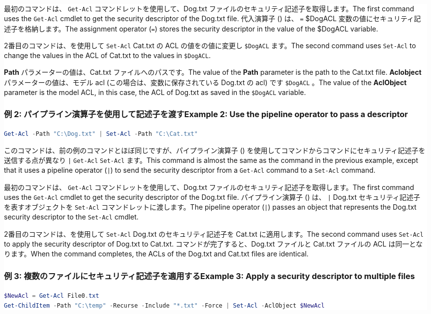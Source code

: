 <span data-ttu-id="b24a6-120">最初のコマンドは、 `Get-Acl` コマンドレットを使用して、Dog.txt ファイルのセキュリティ記述子を取得します。</span><span class="sxs-lookup"><span data-stu-id="b24a6-120">The first command uses the `Get-Acl` cmdlet to get the security descriptor of the Dog.txt file.</span></span>
<span data-ttu-id="b24a6-121">代入演算子 () は、 `=` $DogACL 変数の値にセキュリティ記述子を格納します。</span><span class="sxs-lookup"><span data-stu-id="b24a6-121">The assignment operator (`=`) stores the security descriptor in the value of the $DogACL variable.</span></span>

<span data-ttu-id="b24a6-122">2番目のコマンドは、を使用して `Set-Acl` Cat.txt の ACL の値をの値に変更し `$DogACL` ます。</span><span class="sxs-lookup"><span data-stu-id="b24a6-122">The second command uses `Set-Acl` to change the values in the ACL of Cat.txt to the values in `$DogACL`.</span></span>

<span data-ttu-id="b24a6-123">**Path** パラメーターの値は、Cat.txt ファイルへのパスです。</span><span class="sxs-lookup"><span data-stu-id="b24a6-123">The value of the **Path** parameter is the path to the Cat.txt file.</span></span> <span data-ttu-id="b24a6-124">**Aclobject** パラメーターの値は、モデル acl (この場合は、変数に保存されている Dog.txt の acl) です `$DogACL` 。</span><span class="sxs-lookup"><span data-stu-id="b24a6-124">The value of the **AclObject** parameter is the model ACL, in this case, the ACL of Dog.txt as saved in the `$DogACL` variable.</span></span>

### <span data-ttu-id="b24a6-125">例 2: パイプライン演算子を使用して記述子を渡す</span><span class="sxs-lookup"><span data-stu-id="b24a6-125">Example 2: Use the pipeline operator to pass a descriptor</span></span>

```powershell
Get-Acl -Path "C:\Dog.txt" | Set-Acl -Path "C:\Cat.txt"
```

<span data-ttu-id="b24a6-126">このコマンドは、前の例のコマンドとほぼ同じですが、パイプライン演算子 () を使用してコマンドからコマンドにセキュリティ記述子を送信する点が異なり `|` `Get-Acl` `Set-Acl` ます。</span><span class="sxs-lookup"><span data-stu-id="b24a6-126">This command is almost the same as the command in the previous example, except that it uses a pipeline operator (`|`) to send the security descriptor from a `Get-Acl` command to a `Set-Acl` command.</span></span>

<span data-ttu-id="b24a6-127">最初のコマンドは、 `Get-Acl` コマンドレットを使用して、Dog.txt ファイルのセキュリティ記述子を取得します。</span><span class="sxs-lookup"><span data-stu-id="b24a6-127">The first command uses the `Get-Acl` cmdlet to get the security descriptor of the Dog.txt file.</span></span> <span data-ttu-id="b24a6-128">パイプライン演算子 () は、 `|` Dog.txt セキュリティ記述子を表すオブジェクトを `Set-Acl` コマンドレットに渡します。</span><span class="sxs-lookup"><span data-stu-id="b24a6-128">The pipeline operator (`|`) passes an object that represents the Dog.txt security descriptor to the `Set-Acl` cmdlet.</span></span>

<span data-ttu-id="b24a6-129">2番目のコマンドは、を使用して `Set-Acl` Dog.txt のセキュリティ記述子を Cat.txt に適用します。</span><span class="sxs-lookup"><span data-stu-id="b24a6-129">The second command uses `Set-Acl` to apply the security descriptor of Dog.txt to Cat.txt.</span></span>
<span data-ttu-id="b24a6-130">コマンドが完了すると、Dog.txt ファイルと Cat.txt ファイルの ACL は同一となります。</span><span class="sxs-lookup"><span data-stu-id="b24a6-130">When the command completes, the ACLs of the Dog.txt and Cat.txt files are identical.</span></span>

### <span data-ttu-id="b24a6-131">例 3: 複数のファイルにセキュリティ記述子を適用する</span><span class="sxs-lookup"><span data-stu-id="b24a6-131">Example 3: Apply a security descriptor to multiple files</span></span>

```powershell
$NewAcl = Get-Acl File0.txt
Get-ChildItem -Path "C:\temp" -Recurse -Include "*.txt" -Force | Set-Acl -AclObject $NewAcl
```
